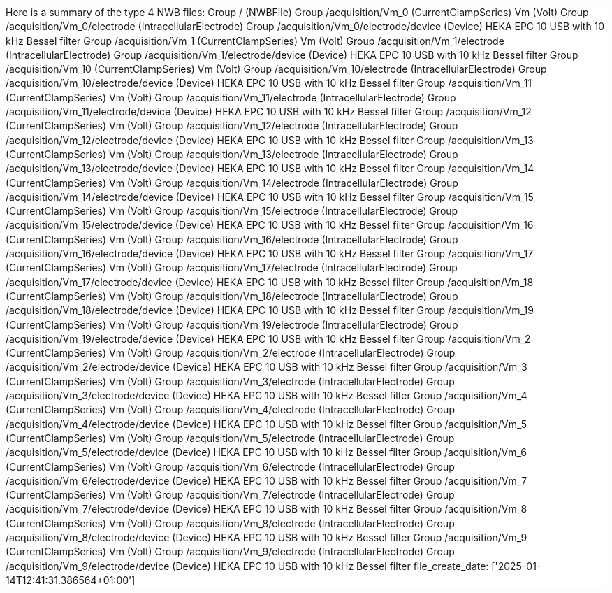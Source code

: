 
Here is a summary of the type 4 NWB files:
  Group / (NWBFile) 
  Group /acquisition/Vm_0 (CurrentClampSeries) Vm (Volt)
  Group /acquisition/Vm_0/electrode (IntracellularElectrode) 
  Group /acquisition/Vm_0/electrode/device (Device) HEKA EPC 10 USB with 10 kHz Bessel filter
  Group /acquisition/Vm_1 (CurrentClampSeries) Vm (Volt)
  Group /acquisition/Vm_1/electrode (IntracellularElectrode) 
  Group /acquisition/Vm_1/electrode/device (Device) HEKA EPC 10 USB with 10 kHz Bessel filter
  Group /acquisition/Vm_10 (CurrentClampSeries) Vm (Volt)
  Group /acquisition/Vm_10/electrode (IntracellularElectrode) 
  Group /acquisition/Vm_10/electrode/device (Device) HEKA EPC 10 USB with 10 kHz Bessel filter
  Group /acquisition/Vm_11 (CurrentClampSeries) Vm (Volt)
  Group /acquisition/Vm_11/electrode (IntracellularElectrode) 
  Group /acquisition/Vm_11/electrode/device (Device) HEKA EPC 10 USB with 10 kHz Bessel filter
  Group /acquisition/Vm_12 (CurrentClampSeries) Vm (Volt)
  Group /acquisition/Vm_12/electrode (IntracellularElectrode) 
  Group /acquisition/Vm_12/electrode/device (Device) HEKA EPC 10 USB with 10 kHz Bessel filter
  Group /acquisition/Vm_13 (CurrentClampSeries) Vm (Volt)
  Group /acquisition/Vm_13/electrode (IntracellularElectrode) 
  Group /acquisition/Vm_13/electrode/device (Device) HEKA EPC 10 USB with 10 kHz Bessel filter
  Group /acquisition/Vm_14 (CurrentClampSeries) Vm (Volt)
  Group /acquisition/Vm_14/electrode (IntracellularElectrode) 
  Group /acquisition/Vm_14/electrode/device (Device) HEKA EPC 10 USB with 10 kHz Bessel filter
  Group /acquisition/Vm_15 (CurrentClampSeries) Vm (Volt)
  Group /acquisition/Vm_15/electrode (IntracellularElectrode) 
  Group /acquisition/Vm_15/electrode/device (Device) HEKA EPC 10 USB with 10 kHz Bessel filter
  Group /acquisition/Vm_16 (CurrentClampSeries) Vm (Volt)
  Group /acquisition/Vm_16/electrode (IntracellularElectrode) 
  Group /acquisition/Vm_16/electrode/device (Device) HEKA EPC 10 USB with 10 kHz Bessel filter
  Group /acquisition/Vm_17 (CurrentClampSeries) Vm (Volt)
  Group /acquisition/Vm_17/electrode (IntracellularElectrode) 
  Group /acquisition/Vm_17/electrode/device (Device) HEKA EPC 10 USB with 10 kHz Bessel filter
  Group /acquisition/Vm_18 (CurrentClampSeries) Vm (Volt)
  Group /acquisition/Vm_18/electrode (IntracellularElectrode) 
  Group /acquisition/Vm_18/electrode/device (Device) HEKA EPC 10 USB with 10 kHz Bessel filter
  Group /acquisition/Vm_19 (CurrentClampSeries) Vm (Volt)
  Group /acquisition/Vm_19/electrode (IntracellularElectrode) 
  Group /acquisition/Vm_19/electrode/device (Device) HEKA EPC 10 USB with 10 kHz Bessel filter
  Group /acquisition/Vm_2 (CurrentClampSeries) Vm (Volt)
  Group /acquisition/Vm_2/electrode (IntracellularElectrode) 
  Group /acquisition/Vm_2/electrode/device (Device) HEKA EPC 10 USB with 10 kHz Bessel filter
  Group /acquisition/Vm_3 (CurrentClampSeries) Vm (Volt)
  Group /acquisition/Vm_3/electrode (IntracellularElectrode) 
  Group /acquisition/Vm_3/electrode/device (Device) HEKA EPC 10 USB with 10 kHz Bessel filter
  Group /acquisition/Vm_4 (CurrentClampSeries) Vm (Volt)
  Group /acquisition/Vm_4/electrode (IntracellularElectrode) 
  Group /acquisition/Vm_4/electrode/device (Device) HEKA EPC 10 USB with 10 kHz Bessel filter
  Group /acquisition/Vm_5 (CurrentClampSeries) Vm (Volt)
  Group /acquisition/Vm_5/electrode (IntracellularElectrode) 
  Group /acquisition/Vm_5/electrode/device (Device) HEKA EPC 10 USB with 10 kHz Bessel filter
  Group /acquisition/Vm_6 (CurrentClampSeries) Vm (Volt)
  Group /acquisition/Vm_6/electrode (IntracellularElectrode) 
  Group /acquisition/Vm_6/electrode/device (Device) HEKA EPC 10 USB with 10 kHz Bessel filter
  Group /acquisition/Vm_7 (CurrentClampSeries) Vm (Volt)
  Group /acquisition/Vm_7/electrode (IntracellularElectrode) 
  Group /acquisition/Vm_7/electrode/device (Device) HEKA EPC 10 USB with 10 kHz Bessel filter
  Group /acquisition/Vm_8 (CurrentClampSeries) Vm (Volt)
  Group /acquisition/Vm_8/electrode (IntracellularElectrode) 
  Group /acquisition/Vm_8/electrode/device (Device) HEKA EPC 10 USB with 10 kHz Bessel filter
  Group /acquisition/Vm_9 (CurrentClampSeries) Vm (Volt)
  Group /acquisition/Vm_9/electrode (IntracellularElectrode) 
  Group /acquisition/Vm_9/electrode/device (Device) HEKA EPC 10 USB with 10 kHz Bessel filter
  file_create_date: ['2025-01-14T12:41:31.386564+01:00']